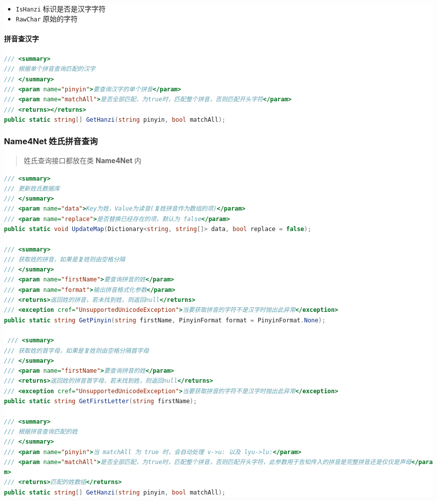 - `IsHanzi` 标识是否是汉字字符
- `RawChar` 原始的字符

#### 拼音查汉字

```csharp
/// <summary>
/// 根据单个拼音查询匹配的汉字
/// </summary>
/// <param name="pinyin">要查询汉字的单个拼音</param>
/// <param name="matchAll">是否全部匹配，为true时，匹配整个拼音，否则匹配开头字符</param>
/// <returns></returns>
public static string[] GetHanzi(string pinyin, bool matchAll);
```

### Name4Net 姓氏拼音查询

> 姓氏查询接口都放在类 **Name4Net** 内


```csharp
/// <summary>
/// 更新姓氏数据库
/// </summary>
/// <param name="data">Key为姓，Value为读音(复姓拼音作为数组的项)</param>
/// <param name="replace">是否替换已经存在的项，默认为 false</param>
public static void UpdateMap(Dictionary<string, string[]> data, bool replace = false);

/// <summary>
/// 获取姓的拼音，如果是复姓则由空格分隔
/// </summary>
/// <param name="firstName">要查询拼音的姓</param>
/// <param name="format">输出拼音格式化参数</param>
/// <returns>返回姓的拼音，若未找到姓，则返回null</returns>
/// <exception cref="UnsupportedUnicodeException">当要获取拼音的字符不是汉字时抛出此异常</exception>
public static string GetPinyin(string firstName, PinyinFormat format = PinyinFormat.None);

 /// <summary>
/// 获取姓的首字母，如果是复姓则由空格分隔首字母
/// </summary>
/// <param name="firstName">要查询拼音的姓</param>
/// <returns>返回姓的拼音首字母，若未找到姓，则返回null</returns>
/// <exception cref="UnsupportedUnicodeException">当要获取拼音的字符不是汉字时抛出此异常</exception>
public static string GetFirstLetter(string firstName);

/// <summary>
/// 根据拼音查询匹配的姓
/// </summary>
/// <param name="pinyin">当 matchAll 为 true 时，会自动处理 v->u: 以及 lyu->lu:</param>
/// <param name="matchAll">是否全部匹配，为true时，匹配整个拼音，否则匹配开头字符，此参数用于告知传入的拼音是完整拼音还是仅仅是声母</param>
/// <returns>匹配的姓数组</returns>
public static string[] GetHanzi(string pinyin, bool matchAll);
```

